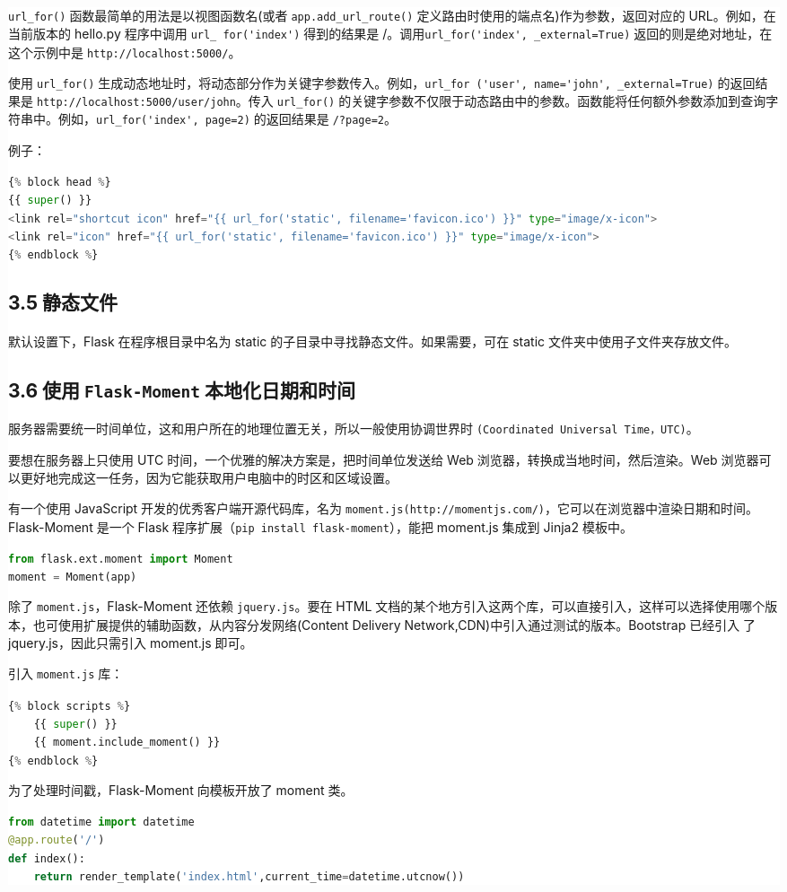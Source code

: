 `url_for()` 函数最简单的用法是以视图函数名(或者 `app.add_url_route()` 定义路由时使用的端点名)作为参数，返回对应的 URL。例如，在当前版本的 hello.py 程序中调用 `url_ for('index')` 得到的结果是 /。调用`url_for('index', _external=True)` 返回的则是绝对地址，在这个示例中是 `http://localhost:5000/`。

使用 `url_for()` 生成动态地址时，将动态部分作为关键字参数传入。例如，`url_for ('user', name='john', _external=True)` 的返回结果是 `http://localhost:5000/user/john`。传入 `url_for()` 的关键字参数不仅限于动态路由中的参数。函数能将任何额外参数添加到查询字符串中。例如，`url_for('index', page=2)` 的返回结果是 `/?page=2`。

例子：

```python
{% block head %}
{{ super() }}
<link rel="shortcut icon" href="{{ url_for('static', filename='favicon.ico') }}" type="image/x-icon">
<link rel="icon" href="{{ url_for('static', filename='favicon.ico') }}" type="image/x-icon">
{% endblock %}
```

## 3.5 静态文件

默认设置下，Flask 在程序根目录中名为 static 的子目录中寻找静态文件。如果需要，可在 static 文件夹中使用子文件夹存放文件。

## 3.6 使用 `Flask-Moment` 本地化日期和时间

服务器需要统一时间单位，这和用户所在的地理位置无关，所以一般使用协调世界时 `(Coordinated Universal Time，UTC)`。

要想在服务器上只使用 UTC 时间，一个优雅的解决方案是，把时间单位发送给 Web 浏览器，转换成当地时间，然后渲染。Web 浏览器可以更好地完成这一任务，因为它能获取用户电脑中的时区和区域设置。

有一个使用 JavaScript 开发的优秀客户端开源代码库，名为 `moment.js(http://momentjs.com/)`，它可以在浏览器中渲染日期和时间。Flask-Moment 是一个 Flask 程序扩展（`pip install flask-moment`），能把 moment.js 集成到 Jinja2 模板中。

```python
from flask.ext.moment import Moment
moment = Moment(app)
```

除了 `moment.js`，Flask-Moment 还依赖 `jquery.js`。要在 HTML 文档的某个地方引入这两个库，可以直接引入，这样可以选择使用哪个版本，也可使用扩展提供的辅助函数，从内容分发网络(Content Delivery Network,CDN)中引入通过测试的版本。Bootstrap 已经引入 了 jquery.js，因此只需引入 moment.js 即可。

引入 `moment.js` 库：

```python
{% block scripts %}
	{{ super() }}
	{{ moment.include_moment() }}
{% endblock %}
```

为了处理时间戳，Flask-Moment 向模板开放了 moment 类。

```python
from datetime import datetime
@app.route('/')
def index():
    return render_template('index.html',current_time=datetime.utcnow())
```
